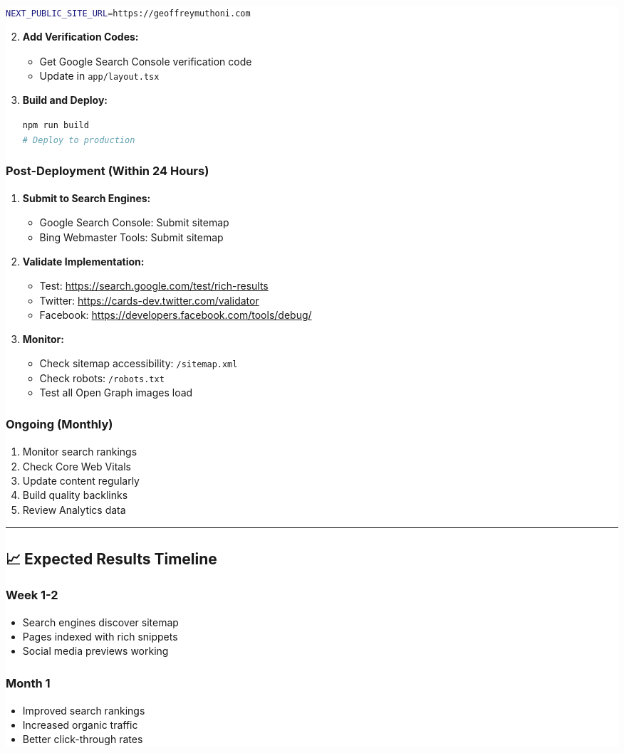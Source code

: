    ```bash
   NEXT_PUBLIC_SITE_URL=https://geoffreymuthoni.com
   ```

2. **Add Verification Codes:**

   - Get Google Search Console verification code
   - Update in `app/layout.tsx`

3. **Build and Deploy:**
   ```bash
   npm run build
   # Deploy to production
   ```

### Post-Deployment (Within 24 Hours)

1. **Submit to Search Engines:**

   - Google Search Console: Submit sitemap
   - Bing Webmaster Tools: Submit sitemap

2. **Validate Implementation:**

   - Test: https://search.google.com/test/rich-results
   - Twitter: https://cards-dev.twitter.com/validator
   - Facebook: https://developers.facebook.com/tools/debug/

3. **Monitor:**
   - Check sitemap accessibility: `/sitemap.xml`
   - Check robots: `/robots.txt`
   - Test all Open Graph images load

### Ongoing (Monthly)

1. Monitor search rankings
2. Check Core Web Vitals
3. Update content regularly
4. Build quality backlinks
5. Review Analytics data

---

## 📈 Expected Results Timeline

### Week 1-2

- Search engines discover sitemap
- Pages indexed with rich snippets
- Social media previews working

### Month 1

- Improved search rankings
- Increased organic traffic
- Better click-through rates
